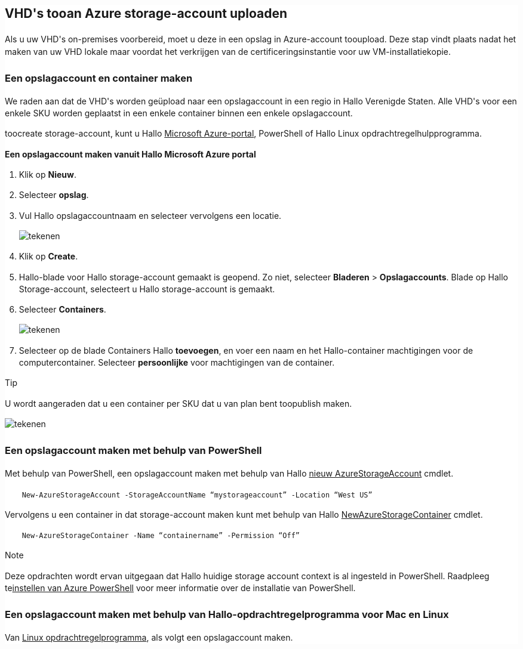 ## <a name="upload-vhds-tooan-azure-storage-account"></a>VHD's tooan Azure storage-account uploaden
Als u uw VHD's on-premises voorbereid, moet u deze in een opslag in Azure-account tooupload. Deze stap vindt plaats nadat het maken van uw VHD lokale maar voordat het verkrijgen van de certificeringsinstantie voor uw VM-installatiekopie.

### <a name="create-a-storage-account-and-container"></a>Een opslagaccount en container maken
We raden aan dat de VHD's worden geüpload naar een opslagaccount in een regio in Hallo Verenigde Staten. Alle VHD's voor een enkele SKU worden geplaatst in een enkele container binnen een enkele opslagaccount.

toocreate storage-account, kunt u Hallo [Microsoft Azure-portal](https://portal.azure.com/), PowerShell of Hallo Linux opdrachtregelhulpprogramma.  

**Een opslagaccount maken vanuit Hallo Microsoft Azure portal**

1. Klik op **Nieuw**.
2. Selecteer **opslag**.
3. Vul Hallo opslagaccountnaam en selecteer vervolgens een locatie.
   
   ![tekenen](media/marketplace-publishing-vm-image-creation-on-premise/img08.png)
4. Klik op **Create**.
5. Hallo-blade voor Hallo storage-account gemaakt is geopend. Zo niet, selecteer **Bladeren** > **Opslagaccounts**. Blade op Hallo Storage-account, selecteert u Hallo storage-account is gemaakt.
6. Selecteer **Containers**.
   
   ![tekenen](media/marketplace-publishing-vm-image-creation-on-premise/img09.png) 
7. Selecteer op de blade Containers Hallo **toevoegen**, en voer een naam en het Hallo-container machtigingen voor de computercontainer. Selecteer **persoonlijke** voor machtigingen van de container.

> [!TIP]
> U wordt aangeraden dat u een container per SKU dat u van plan bent toopublish maken.
> 
> 

  ![tekenen](media/marketplace-publishing-vm-image-creation-on-premise/img10.png)

### <a name="create-a-storage-account-by-using-powershell"></a>Een opslagaccount maken met behulp van PowerShell
Met behulp van PowerShell, een opslagaccount maken met behulp van Hallo [nieuw AzureStorageAccount](http://msdn.microsoft.com/library/dn495115.aspx) cmdlet.

        New-AzureStorageAccount -StorageAccountName “mystorageaccount” -Location “West US”

Vervolgens u een container in dat storage-account maken kunt met behulp van Hallo [NewAzureStorageContainer](http://msdn.microsoft.com/library/dn495291.aspx) cmdlet.

        New-AzureStorageContainer -Name “containername” -Permission “Off”

> [!NOTE]
> Deze opdrachten wordt ervan uitgegaan dat Hallo huidige storage account context is al ingesteld in PowerShell.   Raadpleeg te[instellen van Azure PowerShell](marketplace-publishing-powershell-setup.md) voor meer informatie over de installatie van PowerShell.  
> 
> ### <a name="create-a-storage-account-by-using-hello-command-line-tool-for-mac-and-linux"></a>Een opslagaccount maken met behulp van Hallo-opdrachtregelprogramma voor Mac en Linux
> Van [Linux opdrachtregelprogramma](../virtual-machines/linux/cli-manage.md?toc=%2fazure%2fvirtual-machines%2flinux%2ftoc.json), als volgt een opslagaccount maken.
> 
> 
